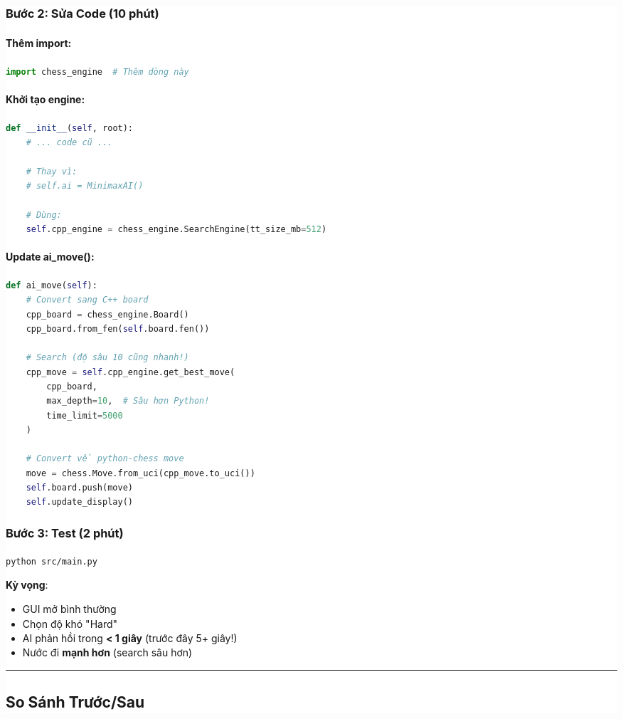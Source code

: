 ### Bước 2: Sửa Code (10 phút)

#### Thêm import:
```python
import chess_engine  # Thêm dòng này
```

#### Khởi tạo engine:
```python
def __init__(self, root):
    # ... code cũ ...
    
    # Thay vì:
    # self.ai = MinimaxAI()
    
    # Dùng:
    self.cpp_engine = chess_engine.SearchEngine(tt_size_mb=512)
```

#### Update ai_move():
```python
def ai_move(self):
    # Convert sang C++ board
    cpp_board = chess_engine.Board()
    cpp_board.from_fen(self.board.fen())
    
    # Search (độ sâu 10 cũng nhanh!)
    cpp_move = self.cpp_engine.get_best_move(
        cpp_board,
        max_depth=10,  # Sâu hơn Python!
        time_limit=5000
    )
    
    # Convert về python-chess move
    move = chess.Move.from_uci(cpp_move.to_uci())
    self.board.push(move)
    self.update_display()
```

### Bước 3: Test (2 phút)
```bash
python src/main.py
```

**Kỳ vọng**:
- GUI mở bình thường
- Chọn độ khó "Hard"
- AI phản hồi trong **< 1 giây** (trước đây 5+ giây!)
- Nước đi **mạnh hơn** (search sâu hơn)

---

## So Sánh Trước/Sau
